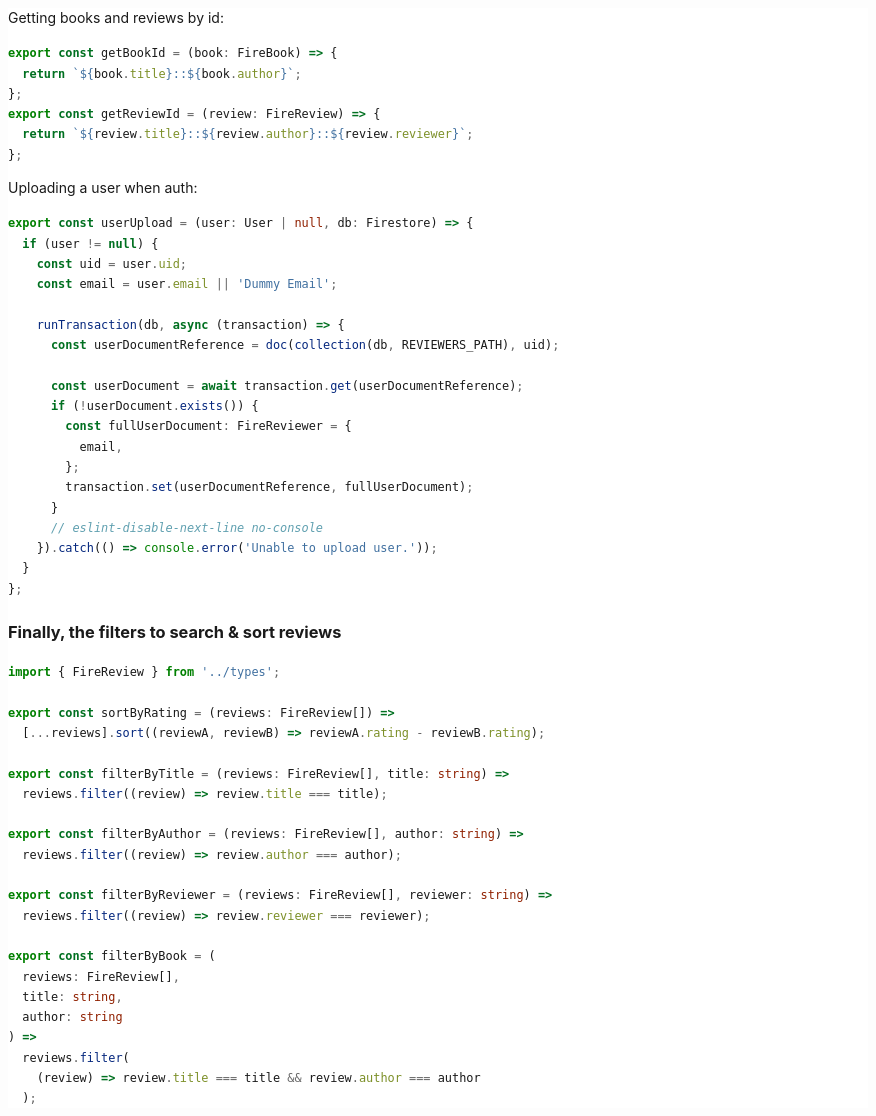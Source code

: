 Getting books and reviews by id:

```ts
export const getBookId = (book: FireBook) => {
  return `${book.title}::${book.author}`;
};
export const getReviewId = (review: FireReview) => {
  return `${review.title}::${review.author}::${review.reviewer}`;
};
```

Uploading a user when auth:

```ts
export const userUpload = (user: User | null, db: Firestore) => {
  if (user != null) {
    const uid = user.uid;
    const email = user.email || 'Dummy Email';

    runTransaction(db, async (transaction) => {
      const userDocumentReference = doc(collection(db, REVIEWERS_PATH), uid);

      const userDocument = await transaction.get(userDocumentReference);
      if (!userDocument.exists()) {
        const fullUserDocument: FireReviewer = {
          email,
        };
        transaction.set(userDocumentReference, fullUserDocument);
      }
      // eslint-disable-next-line no-console
    }).catch(() => console.error('Unable to upload user.'));
  }
};
```

### Finally, the filters to search & sort reviews

```ts
import { FireReview } from '../types';

export const sortByRating = (reviews: FireReview[]) =>
  [...reviews].sort((reviewA, reviewB) => reviewA.rating - reviewB.rating);

export const filterByTitle = (reviews: FireReview[], title: string) =>
  reviews.filter((review) => review.title === title);

export const filterByAuthor = (reviews: FireReview[], author: string) =>
  reviews.filter((review) => review.author === author);

export const filterByReviewer = (reviews: FireReview[], reviewer: string) =>
  reviews.filter((review) => review.reviewer === reviewer);

export const filterByBook = (
  reviews: FireReview[],
  title: string,
  author: string
) =>
  reviews.filter(
    (review) => review.title === title && review.author === author
  );
```
